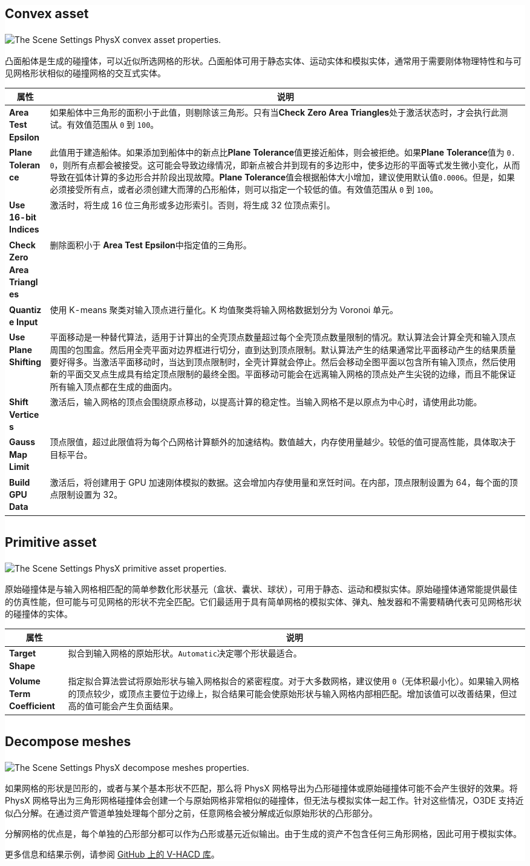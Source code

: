 ## Convex asset

![The Scene Settings PhysX convex asset properties.](/images/user-guide/assets/scene-settings/physx-convex-asset.png)

凸面船体是生成的碰撞体，可以近似所选网格的形状。凸面船体可用于静态实体、运动实体和模拟实体，通常用于需要刚体物理特性和与可见网格形状相似的碰撞网格的交互式实体。

| 属性 | 说明 |
| - | - |
| **Area Test Epsilon** | 如果船体中三角形的面积小于此值，则剔除该三角形。只有当**Check Zero Area Triangles**处于激活状态时，才会执行此测试。有效值范围从 `0` 到 `100`。|
| **Plane Tolerance** | 此值用于建造船体。如果添加到船体中的新点比**Plane Tolerance**值更接近船体，则会被拒绝。如果**Plane Tolerance**值为 `0.0`，则所有点都会被接受。这可能会导致边缘情况，即新点被合并到现有的多边形中，使多边形的平面等式发生微小变化，从而导致在弧体计算的多边形合并阶段出现故障。**Plane Tolerance**值会根据船体大小增加，建议使用默认值`0.0006`。但是，如果必须接受所有点，或者必须创建大而薄的凸形船体，则可以指定一个较低的值。有效值范围从 `0` 到 `100`。 |
| **Use 16-bit Indices** | 激活时，将生成 16 位三角形或多边形索引。否则，将生成 32 位顶点索引。 |
| **Check Zero Area Triangles** | 删除面积小于 **Area Test Epsilon**中指定值的三角形。 |
| **Quantize Input** | 使用 K-means 聚类对输入顶点进行量化。K 均值聚类将输入网格数据划分为 Voronoi 单元。  |
| **Use Plane Shifting** | 平面移动是一种替代算法，适用于计算出的全壳顶点数量超过每个全壳顶点数量限制的情况。默认算法会计算全壳和输入顶点周围的包围盒。然后用全壳平面对边界框进行切分，直到达到顶点限制。默认算法产生的结果通常比平面移动产生的结果质量要好得多。当激活平面移动时，当达到顶点限制时，全壳计算就会停止。然后会移动全图平面以包含所有输入顶点，然后使用新的平面交叉点生成具有给定顶点限制的最终全图。平面移动可能会在远离输入网格的顶点处产生尖锐的边缘，而且不能保证所有输入顶点都在生成的曲面内。 |
| **Shift Vertices** | 激活后，输入网格的顶点会围绕原点移动，以提高计算的稳定性。当输入网格不是以原点为中心时，请使用此功能。 |
| **Gauss Map Limit** | 顶点限值，超过此限值将为每个凸网格计算额外的加速结构。数值越大，内存使用量越少。较低的值可提高性能，具体取决于目标平台。|
| **Build GPU Data** | 激活后，将创建用于 GPU 加速刚体模拟的数据。这会增加内存使用量和烹饪时间。在内部，顶点限制设置为 64，每个面的顶点限制设置为 32。 |

## Primitive asset

![The Scene Settings PhysX primitive asset properties.](/images/user-guide/assets/scene-settings/physx-primitive-asset.png)

原始碰撞体是与输入网格相匹配的简单参数化形状基元（盒状、囊状、球状），可用于静态、运动和模拟实体。原始碰撞体通常能提供最佳的仿真性能，但可能与可见网格的形状不完全匹配。它们最适用于具有简单网格的模拟实体、弹丸、触发器和不需要精确代表可见网格形状的碰撞体的实体。

| 属性 | 说明 |
| - | - |
| **Target Shape** | 拟合到输入网格的原始形状。`Automatic`决定哪个形状最适合。 |
| **Volume Term Coefficient** | 指定拟合算法尝试将原始形状与输入网格拟合的紧密程度。对于大多数网格，建议使用 `0`（无体积最小化）。如果输入网格的顶点较少，或顶点主要位于边缘上，拟合结果可能会使原始形状与输入网格内部相匹配。增加该值可以改善结果，但过高的值可能会产生负面结果。 |

## Decompose meshes

![The Scene Settings PhysX decompose meshes properties.](/images/user-guide/assets/scene-settings/physx-decompose-meshes.png)

如果网格的形状是凹形的，或者与某个基本形状不匹配，那么将 PhysX 网格导出为凸形碰撞体或原始碰撞体可能不会产生很好的效果。将 PhysX 网格导出为三角形网格碰撞体会创建一个与原始网格非常相似的碰撞体，但无法与模拟实体一起工作。针对这些情况，O3DE 支持近似凸分解。在通过资产管道单独处理每个部分之前，任意网格会被分解成近似原始形状的凸形部分。

分解网格的优点是，每个单独的凸形部分都可以作为凸形或基元近似输出。由于生成的资产不包含任何三角形网格，因此可用于模拟实体。

更多信息和结果示例，请参阅 [GitHub 上的 V-HACD 库](https://github.com/kmammou/v-hacd)。
